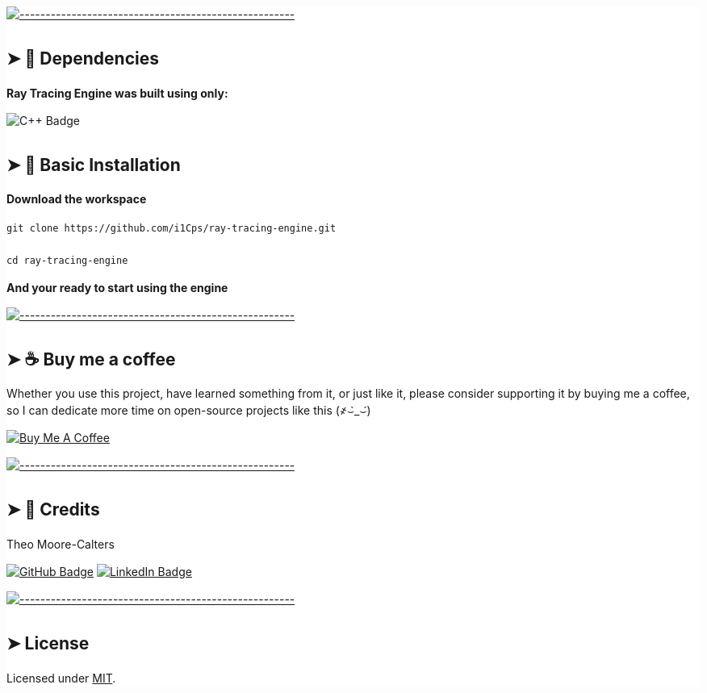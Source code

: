 

  


[![-----------------------------------------------------](https://raw.githubusercontent.com/andreasbm/readme/master/assets/lines/solar.png)](#rocket-dependencies)

## ➤ :rocket: Dependencies

  
**Ray Tracing Engine was built using only:**

![C++ Badge](https://img.shields.io/badge/C%2B%2B-00599C?logo=cplusplus&logoColor=fff&style=for-the-badge)
 ## ➤ :hammer: Basic Installation

 **Download the workspace**

```
git clone https://github.com/i1Cps/ray-tracing-engine.git

cd ray-tracing-engine

```

**And your ready to start using the engine**


[![-----------------------------------------------------](https://raw.githubusercontent.com/andreasbm/readme/master/assets/lines/solar.png)](#coffee-buy-me-a-coffee)

## ➤ :coffee: Buy me a coffee
Whether you use this project, have learned something from it, or just like it, please consider supporting it by buying me a coffee, so I can dedicate more time on open-source projects like this (҂⌣̀_⌣́)

<a href="https://www.buymeacoffee.com/i1Cps" target="_blank"><img src="https://cdn.buymeacoffee.com/buttons/v2/default-violet.png" alt="Buy Me A Coffee" style="height: 60px !important;width: 217px !important;" ></a>



[![-----------------------------------------------------](https://raw.githubusercontent.com/andreasbm/readme/master/assets/lines/solar.png)](#scroll-credits)

## ➤ :scroll: Credits

Theo Moore-Calters 


[![GitHub Badge](https://img.shields.io/badge/GitHub-100000?style=for-the-badge&logo=github&logoColor=white)](https://github.com/i1Cps) [![LinkedIn Badge](https://img.shields.io/badge/LinkedIn-0077B5?style=for-the-badge&logo=linkedin&logoColor=white)](www.linkedin.com/in/theo-moore-calters)


[![-----------------------------------------------------](https://raw.githubusercontent.com/andreasbm/readme/master/assets/lines/solar.png)](#license)

## ➤ License
	
Licensed under [MIT](https://opensource.org/licenses/MIT).
